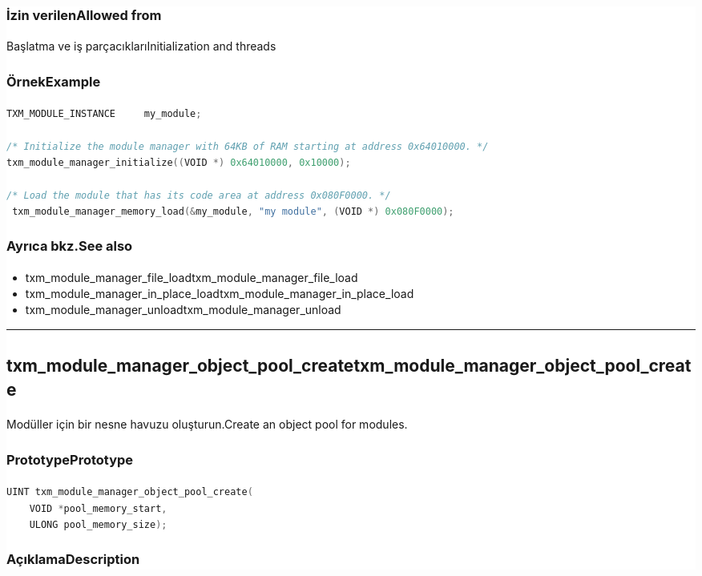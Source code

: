 ### <a name="allowed-from"></a><span data-ttu-id="8cbc8-281">İzin verilen</span><span class="sxs-lookup"><span data-stu-id="8cbc8-281">Allowed from</span></span>

<span data-ttu-id="8cbc8-282">Başlatma ve iş parçacıkları</span><span class="sxs-lookup"><span data-stu-id="8cbc8-282">Initialization and threads</span></span>

### <a name="example"></a><span data-ttu-id="8cbc8-283">Örnek</span><span class="sxs-lookup"><span data-stu-id="8cbc8-283">Example</span></span>

```c
TXM_MODULE_INSTANCE     my_module;

/* Initialize the module manager with 64KB of RAM starting at address 0x64010000. */
txm_module_manager_initialize((VOID *) 0x64010000, 0x10000);

/* Load the module that has its code area at address 0x080F0000. */
 txm_module_manager_memory_load(&my_module, "my module", (VOID *) 0x080F0000);
```

### <a name="see-also"></a><span data-ttu-id="8cbc8-284">Ayrıca bkz.</span><span class="sxs-lookup"><span data-stu-id="8cbc8-284">See also</span></span>

- <span data-ttu-id="8cbc8-285">txm_module_manager_file_load</span><span class="sxs-lookup"><span data-stu-id="8cbc8-285">txm_module_manager_file_load</span></span>
- <span data-ttu-id="8cbc8-286">txm_module_manager_in_place_load</span><span class="sxs-lookup"><span data-stu-id="8cbc8-286">txm_module_manager_in_place_load</span></span>
- <span data-ttu-id="8cbc8-287">txm_module_manager_unload</span><span class="sxs-lookup"><span data-stu-id="8cbc8-287">txm_module_manager_unload</span></span>

---

## <a name="txm_module_manager_object_pool_create"></a><span data-ttu-id="8cbc8-288">txm_module_manager_object_pool_create</span><span class="sxs-lookup"><span data-stu-id="8cbc8-288">txm_module_manager_object_pool_create</span></span>

<span data-ttu-id="8cbc8-289">Modüller için bir nesne havuzu oluşturun.</span><span class="sxs-lookup"><span data-stu-id="8cbc8-289">Create an object pool for modules.</span></span>

### <a name="prototype"></a><span data-ttu-id="8cbc8-290">Prototype</span><span class="sxs-lookup"><span data-stu-id="8cbc8-290">Prototype</span></span>

```c
UINT txm_module_manager_object_pool_create(
    VOID *pool_memory_start,
    ULONG pool_memory_size);
```

### <a name="description"></a><span data-ttu-id="8cbc8-291">Açıklama</span><span class="sxs-lookup"><span data-stu-id="8cbc8-291">Description</span></span>
